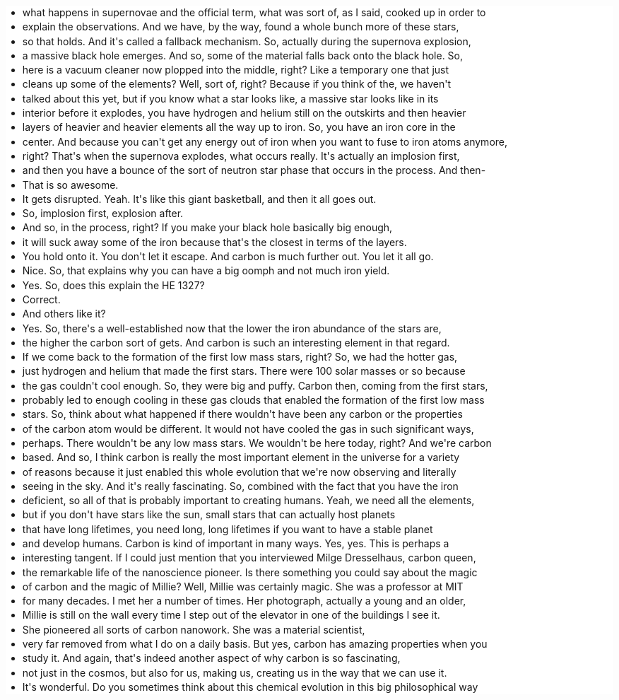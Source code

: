 *  what happens in supernovae and the official term, what was sort of, as I said, cooked up in order to
*  explain the observations. And we have, by the way, found a whole bunch more of these stars,
*  so that holds. And it's called a fallback mechanism. So, actually during the supernova explosion,
*  a massive black hole emerges. And so, some of the material falls back onto the black hole. So,
*  here is a vacuum cleaner now plopped into the middle, right? Like a temporary one that just
*  cleans up some of the elements? Well, sort of, right? Because if you think of the, we haven't
*  talked about this yet, but if you know what a star looks like, a massive star looks like in its
*  interior before it explodes, you have hydrogen and helium still on the outskirts and then heavier
*  layers of heavier and heavier elements all the way up to iron. So, you have an iron core in the
*  center. And because you can't get any energy out of iron when you want to fuse to iron atoms anymore,
*  right? That's when the supernova explodes, what occurs really. It's actually an implosion first,
*  and then you have a bounce of the sort of neutron star phase that occurs in the process. And then-
*  That is so awesome.
*  It gets disrupted. Yeah. It's like this giant basketball, and then it all goes out.
*  So, implosion first, explosion after.
*  And so, in the process, right? If you make your black hole basically big enough,
*  it will suck away some of the iron because that's the closest in terms of the layers.
*  You hold onto it. You don't let it escape. And carbon is much further out. You let it all go.
*  Nice. So, that explains why you can have a big oomph and not much iron yield.
*  Yes. So, does this explain the HE 1327?
*  Correct.
*  And others like it?
*  Yes. So, there's a well-established now that the lower the iron abundance of the stars are,
*  the higher the carbon sort of gets. And carbon is such an interesting element in that regard.
*  If we come back to the formation of the first low mass stars, right? So, we had the hotter gas,
*  just hydrogen and helium that made the first stars. There were 100 solar masses or so because
*  the gas couldn't cool enough. So, they were big and puffy. Carbon then, coming from the first stars,
*  probably led to enough cooling in these gas clouds that enabled the formation of the first low mass
*  stars. So, think about what happened if there wouldn't have been any carbon or the properties
*  of the carbon atom would be different. It would not have cooled the gas in such significant ways,
*  perhaps. There wouldn't be any low mass stars. We wouldn't be here today, right? And we're carbon
*  based. And so, I think carbon is really the most important element in the universe for a variety
*  of reasons because it just enabled this whole evolution that we're now observing and literally
*  seeing in the sky. And it's really fascinating. So, combined with the fact that you have the iron
*  deficient, so all of that is probably important to creating humans. Yeah, we need all the elements,
*  but if you don't have stars like the sun, small stars that can actually host planets
*  that have long lifetimes, you need long, long lifetimes if you want to have a stable planet
*  and develop humans. Carbon is kind of important in many ways. Yes, yes. This is perhaps a
*  interesting tangent. If I could just mention that you interviewed Milge Dresselhaus, carbon queen,
*  the remarkable life of the nanoscience pioneer. Is there something you could say about the magic
*  of carbon and the magic of Millie? Well, Millie was certainly magic. She was a professor at MIT
*  for many decades. I met her a number of times. Her photograph, actually a young and an older,
*  Millie is still on the wall every time I step out of the elevator in one of the buildings I see it.
*  She pioneered all sorts of carbon nanowork. She was a material scientist,
*  very far removed from what I do on a daily basis. But yes, carbon has amazing properties when you
*  study it. And again, that's indeed another aspect of why carbon is so fascinating,
*  not just in the cosmos, but also for us, making us, creating us in the way that we can use it.
*  It's wonderful. Do you sometimes think about this chemical evolution in this big philosophical way